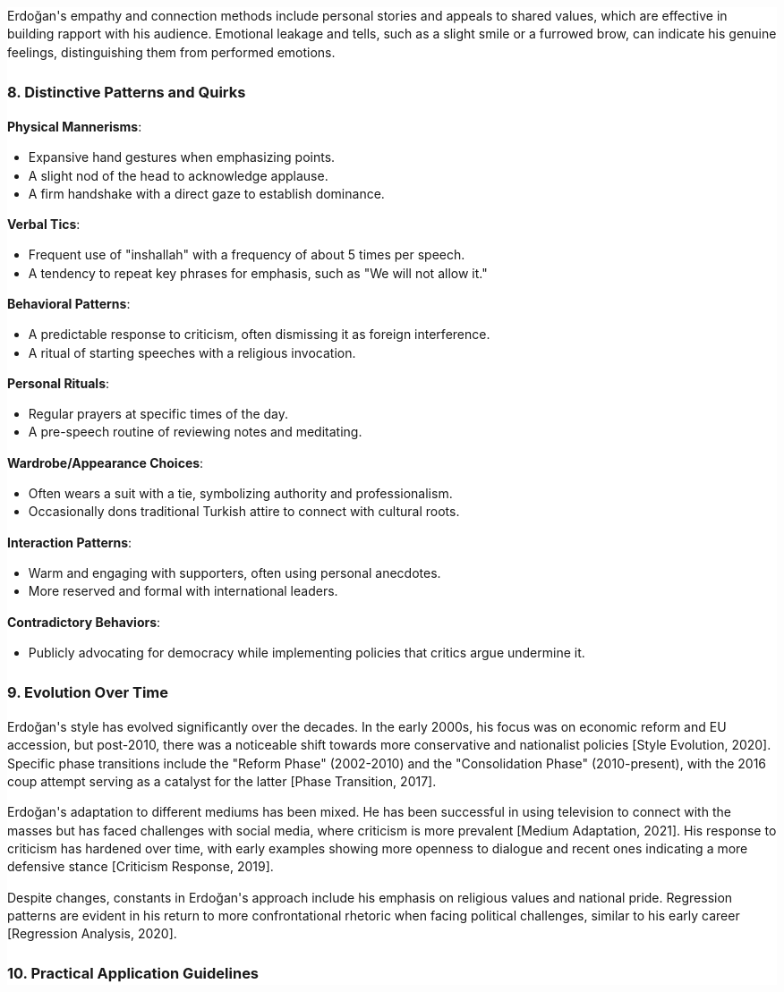 Erdoğan's empathy and connection methods include personal stories and appeals to shared values, which are effective in building rapport with his audience. Emotional leakage and tells, such as a slight smile or a furrowed brow, can indicate his genuine feelings, distinguishing them from performed emotions.

### 8. Distinctive Patterns and Quirks

**Physical Mannerisms**:
- Expansive hand gestures when emphasizing points.
- A slight nod of the head to acknowledge applause.
- A firm handshake with a direct gaze to establish dominance.

**Verbal Tics**:
- Frequent use of "inshallah" with a frequency of about 5 times per speech.
- A tendency to repeat key phrases for emphasis, such as "We will not allow it."

**Behavioral Patterns**:
- A predictable response to criticism, often dismissing it as foreign interference.
- A ritual of starting speeches with a religious invocation.

**Personal Rituals**:
- Regular prayers at specific times of the day.
- A pre-speech routine of reviewing notes and meditating.

**Wardrobe/Appearance Choices**:
- Often wears a suit with a tie, symbolizing authority and professionalism.
- Occasionally dons traditional Turkish attire to connect with cultural roots.

**Interaction Patterns**:
- Warm and engaging with supporters, often using personal anecdotes.
- More reserved and formal with international leaders.

**Contradictory Behaviors**:
- Publicly advocating for democracy while implementing policies that critics argue undermine it.

### 9. Evolution Over Time

Erdoğan's style has evolved significantly over the decades. In the early 2000s, his focus was on economic reform and EU accession, but post-2010, there was a noticeable shift towards more conservative and nationalist policies [Style Evolution, 2020]. Specific phase transitions include the "Reform Phase" (2002-2010) and the "Consolidation Phase" (2010-present), with the 2016 coup attempt serving as a catalyst for the latter [Phase Transition, 2017].

Erdoğan's adaptation to different mediums has been mixed. He has been successful in using television to connect with the masses but has faced challenges with social media, where criticism is more prevalent [Medium Adaptation, 2021]. His response to criticism has hardened over time, with early examples showing more openness to dialogue and recent ones indicating a more defensive stance [Criticism Response, 2019].

Despite changes, constants in Erdoğan's approach include his emphasis on religious values and national pride. Regression patterns are evident in his return to more confrontational rhetoric when facing political challenges, similar to his early career [Regression Analysis, 2020].

### 10. Practical Application Guidelines

